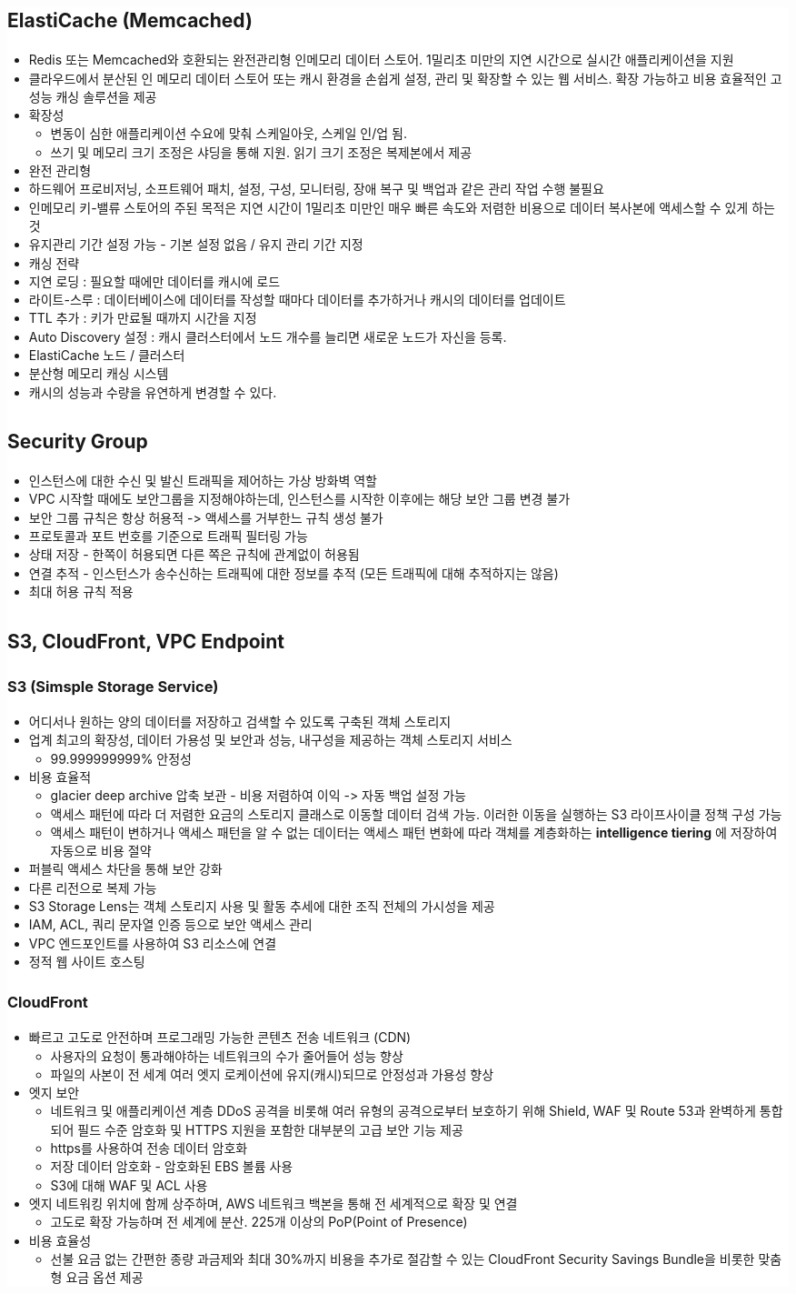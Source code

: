 ## ElastiCache (Memcached)
- Redis 또는 Memcached와 호환되는 완전관리형 인메모리 데이터 스토어. 1밀리초 미만의 지연 시간으로 실시간 애플리케이션을 지원
- 클라우드에서 분산된 인 메모리 데이터 스토어 또는 캐시 환경을 손쉽게 설정, 관리 및 확장할 수 있는 웹 서비스. 확장 가능하고 비용 효율적인 고성능 캐싱 솔루션을 제공
- 확장성
  - 변동이 심한 애플리케이션 수요에 맞춰 스케일아웃, 스케일 인/업 됨.
  - 쓰기 및 메모리 크기 조정은 샤딩을 통해 지원. 읽기 크기 조정은 복제본에서 제공
-  완전 관리형
  -  하드웨어 프로비저닝, 소프트웨어 패치, 설정, 구성, 모니터링, 장애 복구 및 백업과 같은 관리 작업 수행 불필요
-  인메모리 키-밸류 스토어의 주된 목적은 지연 시간이 1밀리초 미만인 매우 빠른 속도와 저렴한 비용으로 데이터 복사본에 액세스할 수 있게 하는 것
-  유지관리 기간 설정 가능 - 기본 설정 없음 / 유지 관리 기간 지정
-  캐싱 전략
  -  지연 로딩 : 필요할 때에만 데이터를 캐시에 로드
  -  라이트-스루 : 데이터베이스에 데이터를 작성할 때마다 데이터를 추가하거나 캐시의 데이터를 업데이트
  -  TTL 추가 : 키가 만료될 때까지 시간을 지정
- Auto Discovery 설정 : 캐시 클러스터에서 노드 개수를 늘리면 새로운 노드가 자신을 등록.
- ElastiCache 노드 / 클러스터
- 분산형 메모리 캐싱 시스템
- 캐시의 성능과 수량을 유연하게 변경할 수 있다.


## Security Group
- 인스턴스에 대한 수신 및 발신 트래픽을 제어하는 가상 방화벽 역할
- VPC 시작할 때에도 보안그룹을 지정해야하는데, 인스턴스를 시작한 이후에는 해당 보안 그룹 변경 불가
- 보안 그룹 규칙은 항상 허용적 -> 액세스를 거부한느 규칙 생성 불가
- 프로토콜과 포트 번호를 기준으로 트래픽 필터링 가능
- 상태 저장 - 한쪽이 허용되면 다른 쪽은 규칙에 관계없이 허용됨
- 연결 추적 - 인스턴스가 송수신하는 트래픽에 대한 정보를 추적 (모든 트래픽에 대해 추적하지는 않음)
- 최대 허용 규칙 적용

## S3, CloudFront, VPC Endpoint
### S3 (Simsple Storage Service)
- 어디서나 원하는 양의 데이터를 저장하고 검색할 수 있도록 구축된 객체 스토리지
- 업계 최고의 확장성, 데이터 가용성 및 보안과 성능, 내구성을 제공하는 객체 스토리지 서비스
  - 99.999999999% 안정성
- 비용 효율적
  - glacier deep archive 압축 보관 - 비용 저렴하여 이익 -> 자동 백업 설정 가능
  - 액세스 패턴에 따라 더 저렴한 요금의 스토리지 클래스로 이동할 데이터 검색 가능. 이러한 이동을 실행하는 S3 라이프사이클 정책 구성 가능
  - 액세스 패턴이 변하거나 액세스 패턴을 알 수 없는 데이터는 액세스 패턴 변화에 따라 객체를 계층화하는 __intelligence tiering__ 에 저장하여 자동으로 비용 절약
- 퍼블릭 액세스 차단을 통해 보안 강화
- 다른 리전으로 복제 가능
- S3 Storage Lens는 객체 스토리지 사용 및 활동 추세에 대한 조직 전체의 가시성을 제공
- IAM, ACL, 쿼리 문자열 인증 등으로 보안 액세스 관리
- VPC 엔드포인트를 사용하여 S3 리소스에 연결
- 정적 웹 사이트 호스팅

### CloudFront
- 빠르고 고도로 안전하며 프로그래밍 가능한 콘텐츠 전송 네트워크 (CDN)
  - 사용자의 요청이 통과해야하는 네트워크의 수가 줄어들어 성능 향상
  - 파일의 사본이 전 세계 여러 엣지 로케이션에 유지(캐시)되므로 안정성과 가용성 향상
- 엣지 보안
  - 네트워크 및 애플리케이션 계층 DDoS 공격을 비롯해 여러 유형의 공격으로부터 보호하기 위해 Shield, WAF 및 Route 53과 완벽하게 통합되어 필드 수준 암호화 및 HTTPS 지원을 포함한 대부분의 고급 보안 기능 제공
  - https를 사용하여 전송 데이터 암호화
  - 저장 데이터 암호화 - 암호화된 EBS 볼륨 사용
  - S3에 대해 WAF 및 ACL 사용
- 엣지 네트워킹 위치에 함께 상주하며, AWS 네트워크 백본을 통해 전 세계적으로 확장 및 연결
  - 고도로 확장 가능하며 전 세계에 분산. 225개 이상의 PoP(Point of Presence)
- 비용 효율성
  - 선불 요금 없는 간편한 종량 과금제와 최대 30%까지 비용을 추가로 절감할 수 있는 CloudFront Security Savings Bundle을 비롯한 맞춤형 요금 옵션 제공